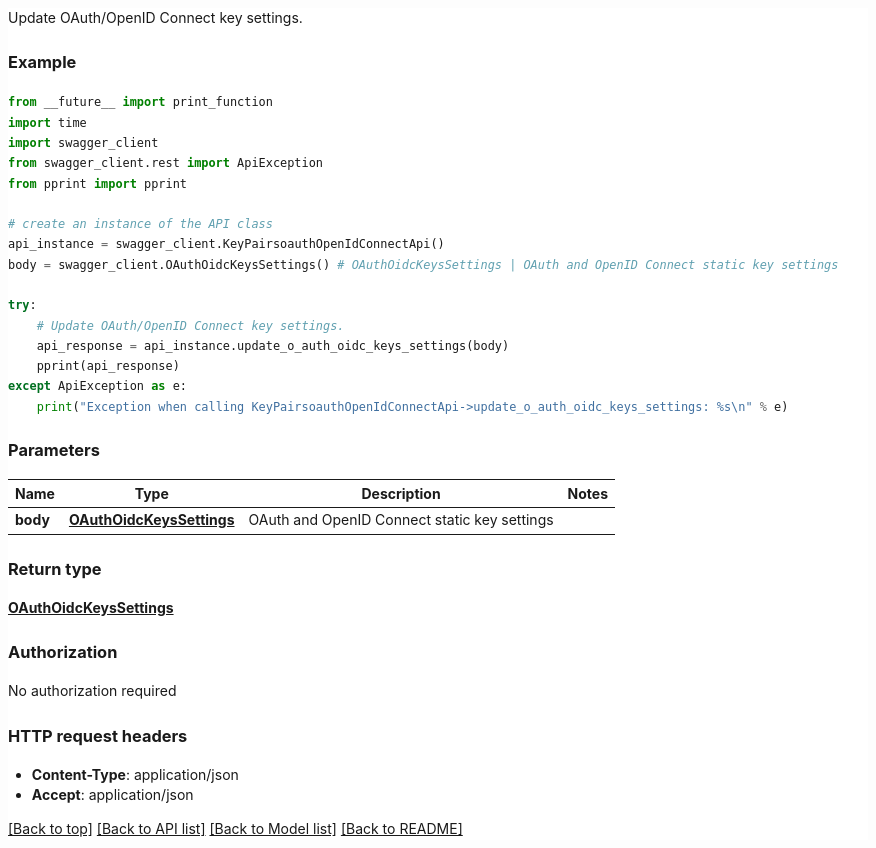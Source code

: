 Update OAuth/OpenID Connect key settings.



### Example
```python
from __future__ import print_function
import time
import swagger_client
from swagger_client.rest import ApiException
from pprint import pprint

# create an instance of the API class
api_instance = swagger_client.KeyPairsoauthOpenIdConnectApi()
body = swagger_client.OAuthOidcKeysSettings() # OAuthOidcKeysSettings | OAuth and OpenID Connect static key settings

try:
    # Update OAuth/OpenID Connect key settings.
    api_response = api_instance.update_o_auth_oidc_keys_settings(body)
    pprint(api_response)
except ApiException as e:
    print("Exception when calling KeyPairsoauthOpenIdConnectApi->update_o_auth_oidc_keys_settings: %s\n" % e)
```

### Parameters

Name | Type | Description  | Notes
------------- | ------------- | ------------- | -------------
 **body** | [**OAuthOidcKeysSettings**](OAuthOidcKeysSettings.md)| OAuth and OpenID Connect static key settings | 

### Return type

[**OAuthOidcKeysSettings**](OAuthOidcKeysSettings.md)

### Authorization

No authorization required

### HTTP request headers

 - **Content-Type**: application/json
 - **Accept**: application/json

[[Back to top]](#) [[Back to API list]](../README.md#documentation-for-api-endpoints) [[Back to Model list]](../README.md#documentation-for-models) [[Back to README]](../README.md)

